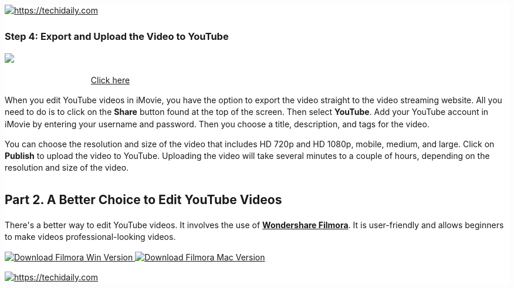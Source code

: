 
<a href="https://unicoeye.pxf.io/c/5597632/2134239/18498" target="_top" id="2134239">
  <img src="//a.impactradius-go.com/display-ad/18498-2134239" border="0" alt="https://techidaily.com" width="721" height="90"/>
</a>
<img height="0" width="0" src="https://unicoeye.pxf.io/i/5597632/2134239/18498" style="position:absolute;visibility:hidden;" border="0" />

### Step 4: Export and Upload the Video to YouTube

![](https://images.wondershare.com/filmora/article-images/imovie-export-to-file.jpg)


<span id="1983588">
					<video width="576" height="240" style="cursor:pointer"
           poster="//a.impactradius-go.com/display-clicktoplayimage/1983588.png"
           onclick="if(!this.playClicked){this.play();this.setAttribute('controls',true);this.playClicked=true;}">
	   <source src="//a.impactradius-go.com/display-ad/22993-1983588">
	   <img src="//a.impactradius-go.com/display-clicktoplayimage/1983588.png" style="border: none; height: 100%; width: 100%; object-fit: contain">
	</video>
	<div style="width:360px;text-align:center"><a href="javascript:window.open(decodeURIComponent('https%3A%2F%2Fhomestyler.sjv.io%2Fc%2F5597632%2F1983588%2F22993'), '_blank');void(0);">Click here</a></div>
</span>
<img height="0" width="0" src="https://imp.pxf.io/i/5597632/1983588/22993" style="position:absolute;visibility:hidden;" border="0" />

When you edit YouTube videos in iMovie, you have the option to export the video straight to the video streaming website. All you need to do is to click on the **Share** button found at the top of the screen. Then select **YouTube**. Add your YouTube account in iMovie by entering your username and password. Then you choose a title, description, and tags for the video.

You can choose the resolution and size of the video that includes HD 720p and HD 1080p, mobile, medium, and large. Click on **Publish** to upload the video to YouTube. Uploading the video will take several minutes to a couple of hours, depending on the resolution and size of the video.

## Part 2\. A Better Choice to Edit YouTube Videos

There's a better way to edit YouTube videos. It involves the use of **[Wondershare Filmora](https://tools.techidaily.com/wondershare/filmora/download/)**. It is user-friendly and allows beginners to make videos professional-looking videos.

[![Download Filmora Win Version](https://images.wondershare.com/filmora/guide/download-btn-win.jpg) ](https://tools.techidaily.com/wondershare/filmora/download/) [![Download Filmora Mac Version](https://images.wondershare.com/filmora/guide/download-btn-mac.jpg) ](https://tools.techidaily.com/wondershare/filmora/download/)


<a href="https://ephamedtechinc.pxf.io/c/5597632/2137210/26400" target="_top" id="2137210">
  <img src="//a.impactradius-go.com/display-ad/26400-2137210" border="0" alt="https://techidaily.com" width="728" height="90"/>
</a>
<img height="0" width="0" src="https://ephamedtechinc.pxf.io/i/5597632/2137210/26400" style="position:absolute;visibility:hidden;" border="0" />

